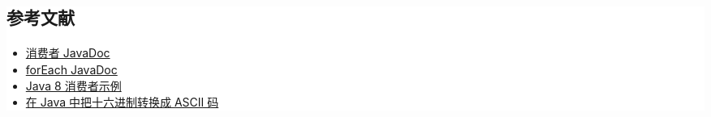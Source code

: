 ## 参考文献

*   [消费者 JavaDoc](http://web.archive.org/web/20220627140650/https://docs.oracle.com/en/java/javase/11/docs/api/java.base/java/util/function/Consumer.html)
*   [forEach JavaDoc](http://web.archive.org/web/20220627140650/https://docs.oracle.com/en/java/javase/11/docs/api/java.base/java/util/stream/Stream.html#forEach(java.util.function.Consumer))
*   [Java 8 消费者示例](/web/20220627140650/https://mkyong.com/java8/java-8-consumer-examples/)
*   [在 Java 中把十六进制转换成 ASCII 码](/web/20220627140650/https://mkyong.com/java/how-to-convert-hex-to-ascii-in-java/)

<input type="hidden" id="mkyong-current-postId" value="13848">